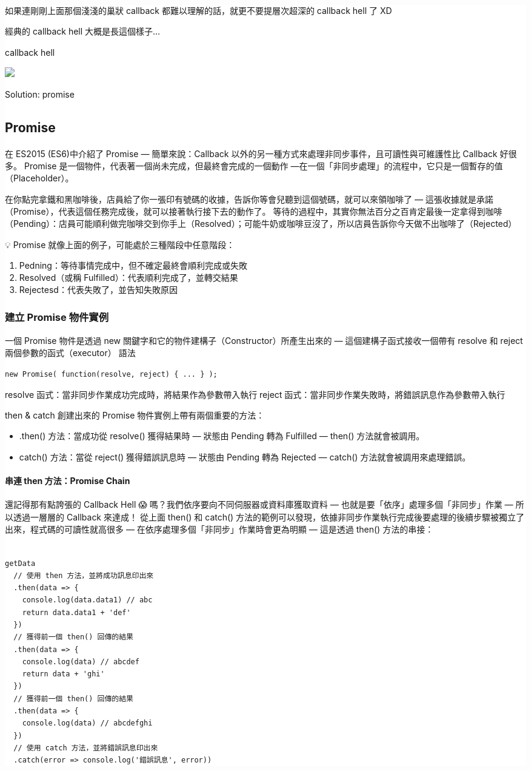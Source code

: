 如果連剛剛上面那個淺淺的巢狀 callback 都難以理解的話，就更不要提層次超深的 callback hell 了 XD

經典的 callback hell 大概是長這個樣子…

callback hell

![](https://i.imgur.com/cuHysRx.png)

Solution: promise

## Promise

在 ES2015 (ES6)中介紹了 Promise — 簡單來說：Callback 以外的另一種方式來處理非同步事件，且可讀性與可維護性比 Callback 好很多。
Promise 是一個物件，代表著一個尚未完成，但最終會完成的一個動作 —在一個「非同步處理」的流程中，它只是一個暫存的值（Placeholder）。

在你點完拿鐵和黑咖啡後，店員給了你一張印有號碼的收據，告訴你等會兒聽到這個號碼，就可以來領咖啡了 — 這張收據就是承諾（Promise），代表這個任務完成後，就可以接著執行接下去的動作了。
等待的過程中，其實你無法百分之百肯定最後一定拿得到咖啡（Pending）：店員可能順利做完咖啡交到你手上（Resolved）；可能牛奶或咖啡豆沒了，所以店員告訴你今天做不出咖啡了（Rejected）

💡 Promise 就像上面的例子，可能處於三種階段中任意階段：

1. Pedning：等待事情完成中，但不確定最終會順利完成或失敗
2. Resolved（或稱 Fulfilled）：代表順利完成了，並轉交結果
3. Rejectesd：代表失敗了，並告知失敗原因

### 建立 Promise 物件實例

一個 Promise 物件是透過 new 關鍵字和它的物件建構子（Constructor）所產生出來的 — 這個建構子函式接收一個帶有 resolve 和 reject 兩個參數的函式（executor）
語法

```
new Promise( function(resolve, reject) { ... } );

```

resolve 函式：當非同步作業成功完成時，將結果作為參數帶入執行
reject 函式：當非同步作業失敗時，將錯誤訊息作為參數帶入執行

then & catch
創建出來的 Promise 物件實例上帶有兩個重要的方法：

- .then() 方法：當成功從 resolve() 獲得結果時 — 狀態由 Pending 轉為 Fulfilled — then() 方法就會被調用。

- catch() 方法：當從 reject() 獲得錯誤訊息時 — 狀態由 Pending 轉為 Rejected — catch() 方法就會被調用來處理錯誤。

#### 串連 then 方法：Promise Chain

還記得那有點誇張的 Callback Hell 😱 嗎？我們依序要向不同伺服器或資料庫獲取資料 — 也就是要「依序」處理多個「非同步」作業 — 所以透過一層層的 Callback 來達成！
從上面 then() 和 catch() 方法的範例可以發現，依據非同步作業執行完成後要處理的後續步驟被獨立了出來，程式碼的可讀性就高很多 — 在依序處理多個「非同步」作業時會更為明顯 — 這是透過 then() 方法的串接：

```

getData
  // 使用 then 方法，並將成功訊息印出來
  .then(data => {
    console.log(data.data1) // abc
    return data.data1 + 'def'
  })
  // 獲得前一個 then() 回傳的結果
  .then(data => {
    console.log(data) // abcdef
    return data + 'ghi'
  })
  // 獲得前一個 then() 回傳的結果
  .then(data => {
    console.log(data) // abcdefghi
  })
  // 使用 catch 方法，並將錯誤訊息印出來
  .catch(error => console.log('錯誤訊息', error))
```
